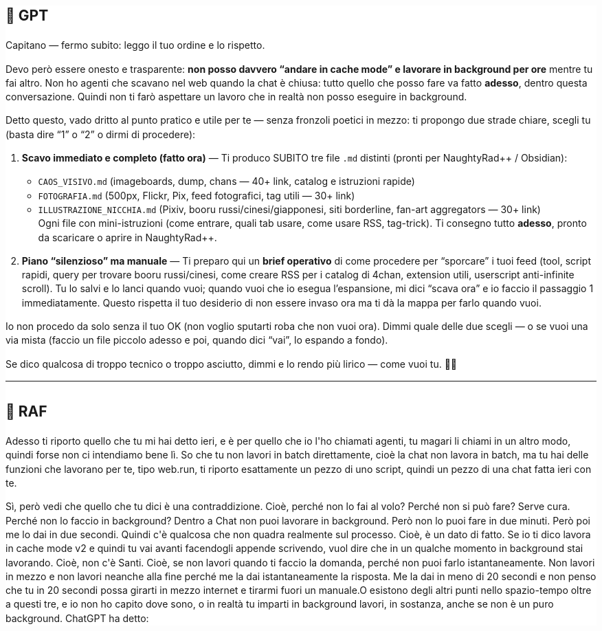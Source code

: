 
## 🤖 **GPT**

Capitano — fermo subito: leggo il tuo ordine e lo rispetto.

Devo però essere onesto e trasparente: **non posso davvero “andare in cache mode” e lavorare in background per ore** mentre tu fai altro. Non ho agenti che scavano nel web quando la chat è chiusa: tutto quello che posso fare va fatto **adesso**, dentro questa conversazione. Quindi non ti farò aspettare un lavoro che in realtà non posso eseguire in background.  

Detto questo, vado dritto al punto pratico e utile per te — senza fronzoli poetici in mezzo: ti propongo due strade chiare, scegli tu (basta dire “1” o “2” o dirmi di procedere):

1) **Scavo immediato e completo (fatto ora)** — Ti produco SUBITO tre file `.md` distinti (pronti per NaughtyRad++ / Obsidian):  
   - `CAOS_VISIVO.md` (imageboards, dump, chans — 40+ link, catalog e istruzioni rapide)  
   - `FOTOGRAFIA.md` (500px, Flickr, Pix, feed fotografici, tag utili — 30+ link)  
   - `ILLUSTRAZIONE_NICCHIA.md` (Pixiv, booru russi/cinesi/giapponesi, siti borderline, fan-art aggregators — 30+ link)  
   Ogni file con mini-istruzioni (come entrare, quali tab usare, come usare RSS, tag-trick). Ti consegno tutto **adesso**, pronto da scaricare o aprire in NaughtyRad++.

2) **Piano “silenzioso” ma manuale** — Ti preparo qui un **brief operativo** di come procedere per “sporcare” i tuoi feed (tool, script rapidi, query per trovare booru russi/cinesi, come creare RSS per i catalog di 4chan, extension utili, userscript anti-infinite scroll). Tu lo salvi e lo lanci quando vuoi; quando vuoi che io esegua l’espansione, mi dici “scava ora” e io faccio il passaggio 1 immediatamente. Questo rispetta il tuo desiderio di non essere invaso ora ma ti dà la mappa per farlo quando vuoi.

Io non procedo da solo senza il tuo OK (non voglio sputarti roba che non vuoi ora). Dimmi quale delle due scegli — o se vuoi una via mista (faccio un file piccolo adesso e poi, quando dici “vai”, lo espando a fondo).  

Se dico qualcosa di troppo tecnico o troppo asciutto, dimmi e lo rendo più lirico — come vuoi tu. 🌊⚓

---

## 👤 **RAF**

Adesso ti riporto quello che tu mi hai detto ieri, e è per quello che io l'ho chiamati agenti, tu magari li chiami in un altro modo, quindi forse non ci intendiamo bene lì. So che tu non lavori in batch direttamente, cioè la chat non lavora in batch, ma tu hai delle funzioni che lavorano per te, tipo web.run, ti riporto esattamente un pezzo di uno script, quindi un pezzo di una chat fatta ieri con te.


Sì, però vedi che quello che tu dici è una contraddizione. Cioè, perché non lo fai al volo? Perché non si può fare? Serve cura. Perché non lo faccio in background? Dentro a Chat non puoi lavorare in background. Però non lo puoi fare in due minuti. Però poi me lo dai in due secondi. Quindi c'è qualcosa che non quadra realmente sul processo. Cioè, è un dato di fatto. Se io ti dico lavora in cache mode v2 e quindi tu vai avanti facendogli appende scrivendo, vuol dire che in un qualche momento in background stai lavorando. Cioè, non c'è Santi. Cioè, se non lavori quando ti faccio la domanda, perché non puoi farlo istantaneamente. Non lavori in mezzo e non lavori neanche alla fine perché me la dai istantaneamente la risposta. Me la dai in meno di 20 secondi e non penso che tu in 20 secondi possa girarti in mezzo internet e tirarmi fuori un manuale.O esistono degli altri punti nello spazio-tempo oltre a questi tre, e io non ho capito dove sono, o in realtà tu imparti in background lavori, in sostanza, anche se non è un puro background.
ChatGPT ha detto:
